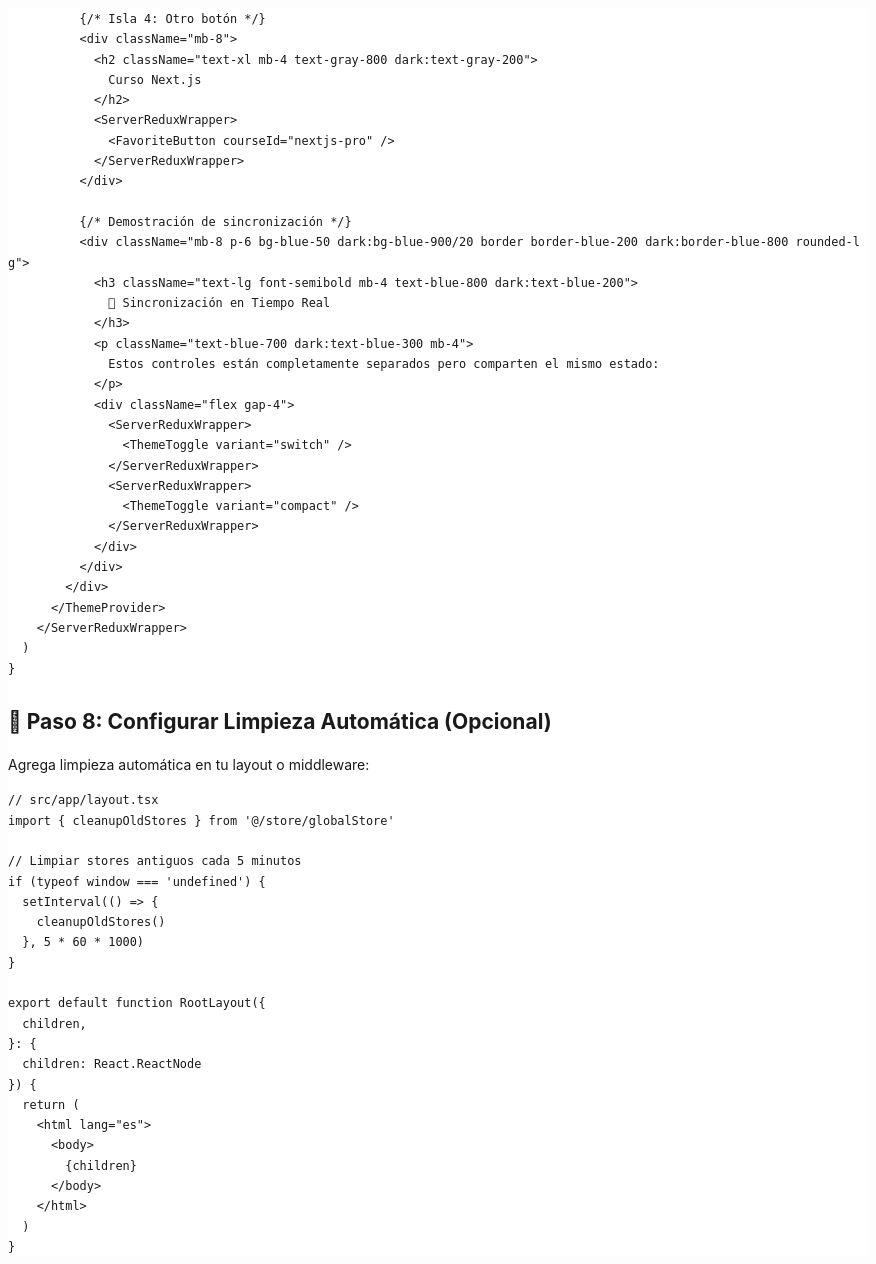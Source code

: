 ```tsx
          {/* Isla 4: Otro botón */}
          <div className="mb-8">
            <h2 className="text-xl mb-4 text-gray-800 dark:text-gray-200">
              Curso Next.js
            </h2>
            <ServerReduxWrapper>
              <FavoriteButton courseId="nextjs-pro" />
            </ServerReduxWrapper>
          </div>
          
          {/* Demostración de sincronización */}
          <div className="mb-8 p-6 bg-blue-50 dark:bg-blue-900/20 border border-blue-200 dark:border-blue-800 rounded-lg">
            <h3 className="text-lg font-semibold mb-4 text-blue-800 dark:text-blue-200">
              🔄 Sincronización en Tiempo Real
            </h3>
            <p className="text-blue-700 dark:text-blue-300 mb-4">
              Estos controles están completamente separados pero comparten el mismo estado:
            </p>
            <div className="flex gap-4">
              <ServerReduxWrapper>
                <ThemeToggle variant="switch" />
              </ServerReduxWrapper>
              <ServerReduxWrapper>
                <ThemeToggle variant="compact" />
              </ServerReduxWrapper>
            </div>
          </div>
        </div>
      </ThemeProvider>
    </ServerReduxWrapper>
  )
}
```

## 🔧 Paso 8: Configurar Limpieza Automática (Opcional)

Agrega limpieza automática en tu layout o middleware:

```tsx
// src/app/layout.tsx
import { cleanupOldStores } from '@/store/globalStore'

// Limpiar stores antiguos cada 5 minutos
if (typeof window === 'undefined') {
  setInterval(() => {
    cleanupOldStores()
  }, 5 * 60 * 1000)
}

export default function RootLayout({
  children,
}: {
  children: React.ReactNode
}) {
  return (
    <html lang="es">
      <body>
        {children}
      </body>
    </html>
  )
}
```